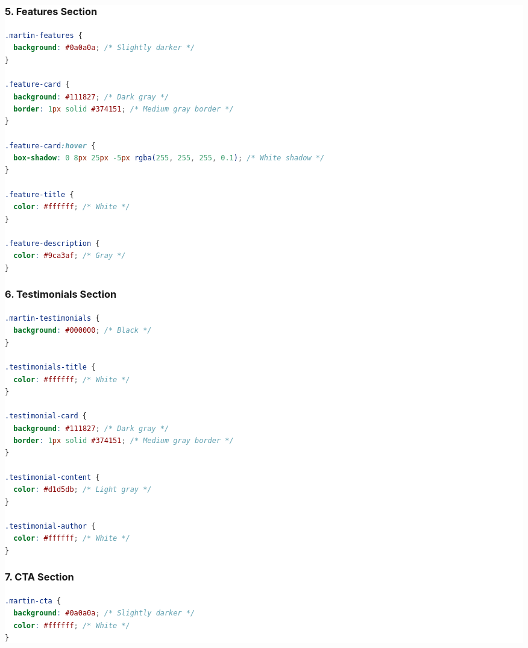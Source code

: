 ### **5. Features Section**
```css
.martin-features {
  background: #0a0a0a; /* Slightly darker */
}

.feature-card {
  background: #111827; /* Dark gray */
  border: 1px solid #374151; /* Medium gray border */
}

.feature-card:hover {
  box-shadow: 0 8px 25px -5px rgba(255, 255, 255, 0.1); /* White shadow */
}

.feature-title {
  color: #ffffff; /* White */
}

.feature-description {
  color: #9ca3af; /* Gray */
}
```

### **6. Testimonials Section**
```css
.martin-testimonials {
  background: #000000; /* Black */
}

.testimonials-title {
  color: #ffffff; /* White */
}

.testimonial-card {
  background: #111827; /* Dark gray */
  border: 1px solid #374151; /* Medium gray border */
}

.testimonial-content {
  color: #d1d5db; /* Light gray */
}

.testimonial-author {
  color: #ffffff; /* White */
}
```

### **7. CTA Section**
```css
.martin-cta {
  background: #0a0a0a; /* Slightly darker */
  color: #ffffff; /* White */
}
```
